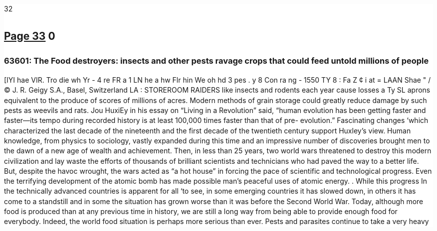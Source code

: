    
  
  
  
   
32 
 

## [Page 33](https://demo.humlab.umu.se/courier/063738engo.pdf#page=33) 0

### 63601: The Food destroyers: insects and other pests ravage crops that could feed untold millions of people

[IYI 
hae VIR. Tro die 
wh Yr - 4 
re FR a 1 LN 
he a hw 
Flr hin We 
oh 
hd 
3 pes 
. y 8 Con ra ng - 
1550 TY 8 : 
Fa Z ¢ i at = 
LAAN Shae " 
/ 
© J. R. Geigy S.A., Basel, Switzerland 
 LA : 
STOREROOM RAIDERS like insects and rodents each year cause losses 
a 
Ty 
SL 
aprons 
equivalent to the produce of scores of millions of acres. Modern methods of 
grain storage could greatly reduce damage by such pests as weevils and rats. 
Jou HuxiEy in his essay on “Living in a 
Revolution” said, “human evolution has been 
getting faster and faster—its tempo during recorded 
history is at least 100,000 times faster than that of pre- 
evolution.” 
Fascinating changes ‘which characterized the last decade 
of the nineteenth and the first decade of the twentieth 
century support Huxley’s view. Human knowledge, from 
physics to sociology, vastly expanded during this time and 
an impressive number of discoveries brought men to the 
dawn of a new age of wealth and achievement. Then, 
in less than 25 years, two world wars threatened to destroy 
this modern civilization and lay waste the efforts of 
thousands of brilliant scientists and technicians who had 
paved the way to a better life. But, despite the havoc 
wrought, the wars acted as “a hot house” in forcing the 
pace of scientific and technological progress. Even the 
terrifying development of the atomic bomb has made 
possible man’s peaceful uses of atomic energy. 
. While this progress In the technically advanced 
countries is apparent for all ‘to see, in some emerging 
countries it has slowed down, in others it has come to a 
standstill and in some the situation has grown worse than 
it was before the Second World War. 
Today, although more food is produced than at any 
previous time in history, we are still a long way from 
being able to provide enough food for everybody. Indeed, 
the world food situation is perhaps more serious than 
ever. Pests and parasites continue to take a very heavy 